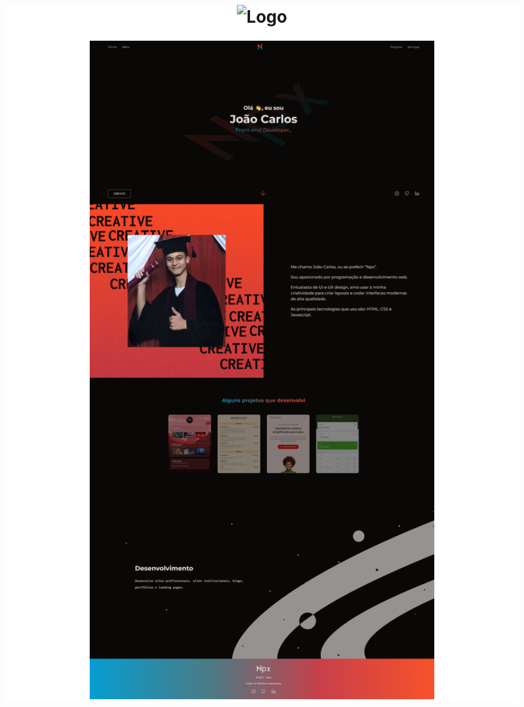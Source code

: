 <h1 align="center">
  <img alt="Logo" src="https://npx.dev.br/assets/npx-no-gradient.png" width="25%">
</h1>

<p align="center">
  <img alt="Portfolio preview" src="./assets/preview.png" width="100%">
</p>
